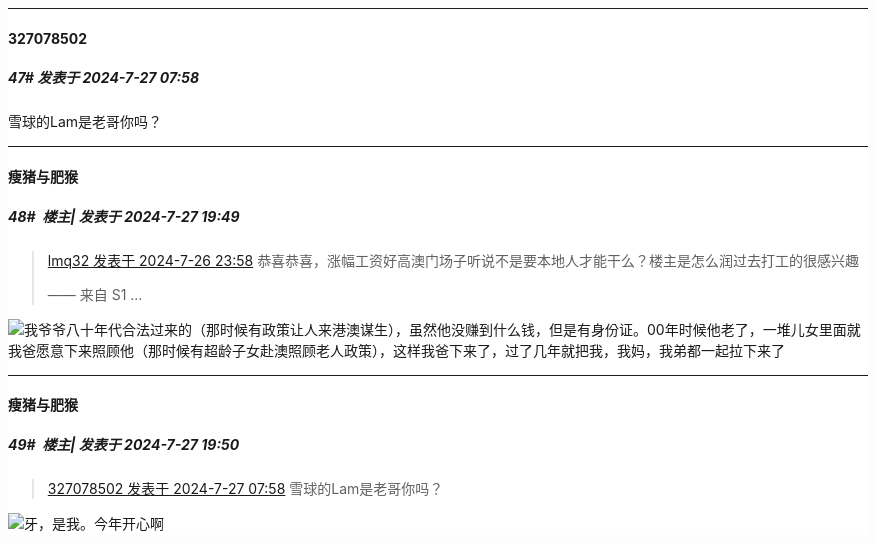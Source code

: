 
*****

####  327078502  
##### 47#       发表于 2024-7-27 07:58

雪球的Lam是老哥你吗？


*****

####  瘦猪与肥猴  
##### 48#         楼主| 发表于 2024-7-27 19:49

<blockquote><a href="httphttps://bbs.saraba1st.com/2b/forum.php?mod=redirect&amp;goto=findpost&amp;pid=65707947&amp;ptid=2190444" target="_blank">lmq32 发表于 2024-7-26 23:58</a>
恭喜恭喜，涨幅工资好高澳门场子听说不是要本地人才能干么？楼主是怎么润过去打工的很感兴趣

—— 来自 S1 ...</blockquote>
<img src="https://static.saraba1st.com/image/smiley/face2017/001.png">我爷爷八十年代合法过来的（那时候有政策让人来港澳谋生），虽然他没赚到什么钱，但是有身份证。00年时候他老了，一堆儿女里面就我爸愿意下来照顾他（那时候有超龄子女赴澳照顾老人政策），这样我爸下来了，过了几年就把我，我妈，我弟都一起拉下来了

*****

####  瘦猪与肥猴  
##### 49#         楼主| 发表于 2024-7-27 19:50

<blockquote><a href="httphttps://bbs.saraba1st.com/2b/forum.php?mod=redirect&amp;goto=findpost&amp;pid=65711487&amp;ptid=2190444" target="_blank">327078502 发表于 2024-7-27 07:58</a>
雪球的Lam是老哥你吗？</blockquote>
<img src="https://static.saraba1st.com/image/smiley/face2017/019.png">牙，是我。今年开心啊

